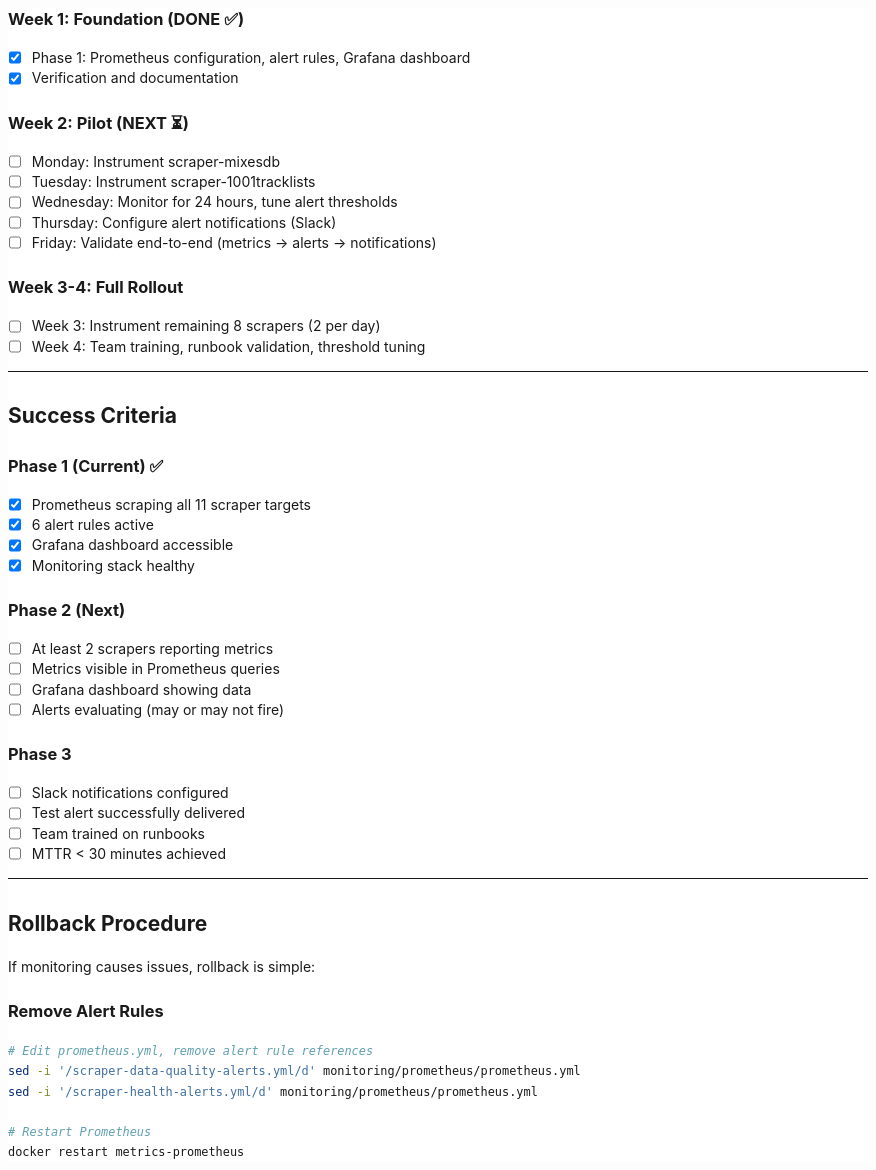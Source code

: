 ### Week 1: Foundation (DONE ✅)
- [x] Phase 1: Prometheus configuration, alert rules, Grafana dashboard
- [x] Verification and documentation

### Week 2: Pilot (NEXT ⏳)
- [ ] Monday: Instrument scraper-mixesdb
- [ ] Tuesday: Instrument scraper-1001tracklists
- [ ] Wednesday: Monitor for 24 hours, tune alert thresholds
- [ ] Thursday: Configure alert notifications (Slack)
- [ ] Friday: Validate end-to-end (metrics → alerts → notifications)

### Week 3-4: Full Rollout
- [ ] Week 3: Instrument remaining 8 scrapers (2 per day)
- [ ] Week 4: Team training, runbook validation, threshold tuning

---

## Success Criteria

### Phase 1 (Current) ✅
- [x] Prometheus scraping all 11 scraper targets
- [x] 6 alert rules active
- [x] Grafana dashboard accessible
- [x] Monitoring stack healthy

### Phase 2 (Next)
- [ ] At least 2 scrapers reporting metrics
- [ ] Metrics visible in Prometheus queries
- [ ] Grafana dashboard showing data
- [ ] Alerts evaluating (may or may not fire)

### Phase 3
- [ ] Slack notifications configured
- [ ] Test alert successfully delivered
- [ ] Team trained on runbooks
- [ ] MTTR < 30 minutes achieved

---

## Rollback Procedure

If monitoring causes issues, rollback is simple:

### Remove Alert Rules
```bash
# Edit prometheus.yml, remove alert rule references
sed -i '/scraper-data-quality-alerts.yml/d' monitoring/prometheus/prometheus.yml
sed -i '/scraper-health-alerts.yml/d' monitoring/prometheus/prometheus.yml

# Restart Prometheus
docker restart metrics-prometheus
```
